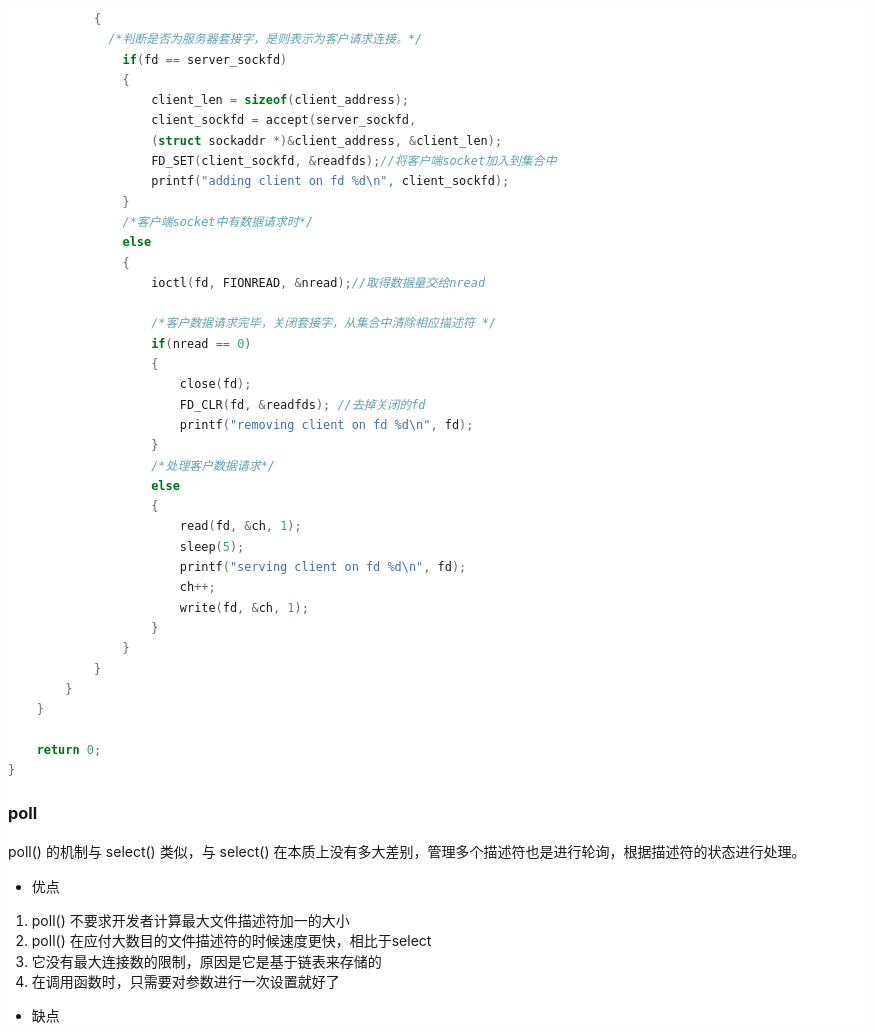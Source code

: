 ```cpp
            {
              /*判断是否为服务器套接字，是则表示为客户请求连接。*/
                if(fd == server_sockfd)
                {
                    client_len = sizeof(client_address);
                    client_sockfd = accept(server_sockfd,
                    (struct sockaddr *)&client_address, &client_len);
                    FD_SET(client_sockfd, &readfds);//将客户端socket加入到集合中
                    printf("adding client on fd %d\n", client_sockfd);
                }
                /*客户端socket中有数据请求时*/
                else
                {
                    ioctl(fd, FIONREAD, &nread);//取得数据量交给nread

                    /*客户数据请求完毕，关闭套接字，从集合中清除相应描述符 */
                    if(nread == 0)
                    {
                        close(fd);
                        FD_CLR(fd, &readfds); //去掉关闭的fd
                        printf("removing client on fd %d\n", fd);
                    }
                    /*处理客户数据请求*/
                    else
                    {
                        read(fd, &ch, 1);
                        sleep(5);
                        printf("serving client on fd %d\n", fd);
                        ch++;
                        write(fd, &ch, 1);
                    }
                }
            }
        }
    }

    return 0;
}
```

### poll

poll() 的机制与 select() 类似，与 select() 在本质上没有多大差别，管理多个描述符也是进行轮询，根据描述符的状态进行处理。

* 优点

1. poll() 不要求开发者计算最大文件描述符加一的大小
2. poll() 在应付大数目的文件描述符的时候速度更快，相比于select
3. 它没有最大连接数的限制，原因是它是基于链表来存储的
4. 在调用函数时，只需要对参数进行一次设置就好了

* 缺点
